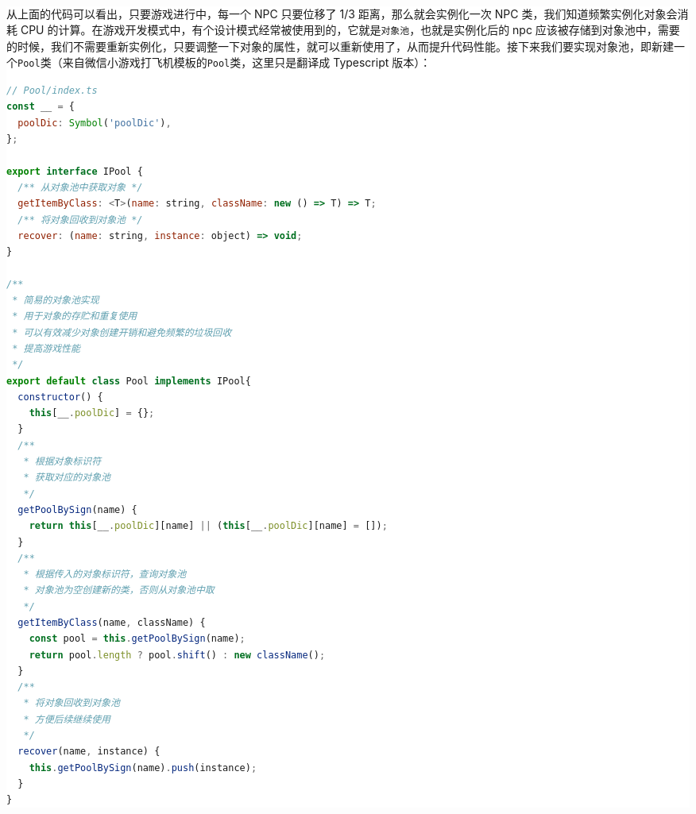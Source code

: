 从上面的代码可以看出，只要游戏进行中，每一个 NPC 只要位移了 1/3 距离，那么就会实例化一次 NPC 类，我们知道频繁实例化对象会消耗 CPU 的计算。在游戏开发模式中，有个设计模式经常被使用到的，它就是`对象池`，也就是实例化后的 npc 应该被存储到对象池中，需要的时候，我们不需要重新实例化，只要调整一下对象的属性，就可以重新使用了，从而提升代码性能。接下来我们要实现对象池，即新建一个`Pool`类（来自微信小游戏打飞机模板的`Pool`类，这里只是翻译成 Typescript 版本）：

```js
// Pool/index.ts
const __ = {
  poolDic: Symbol('poolDic'),
};

export interface IPool {
  /** 从对象池中获取对象 */
  getItemByClass: <T>(name: string, className: new () => T) => T;
  /** 将对象回收到对象池 */
  recover: (name: string, instance: object) => void;
}

/**
 * 简易的对象池实现
 * 用于对象的存贮和重复使用
 * 可以有效减少对象创建开销和避免频繁的垃圾回收
 * 提高游戏性能
 */
export default class Pool implements IPool{
  constructor() {
    this[__.poolDic] = {};
  }
  /**
   * 根据对象标识符
   * 获取对应的对象池
   */
  getPoolBySign(name) {
    return this[__.poolDic][name] || (this[__.poolDic][name] = []);
  }
  /**
   * 根据传入的对象标识符，查询对象池
   * 对象池为空创建新的类，否则从对象池中取
   */
  getItemByClass(name, className) {
    const pool = this.getPoolBySign(name);
    return pool.length ? pool.shift() : new className();
  }
  /**
   * 将对象回收到对象池
   * 方便后续继续使用
   */
  recover(name, instance) {
    this.getPoolBySign(name).push(instance);
  }
}
```
